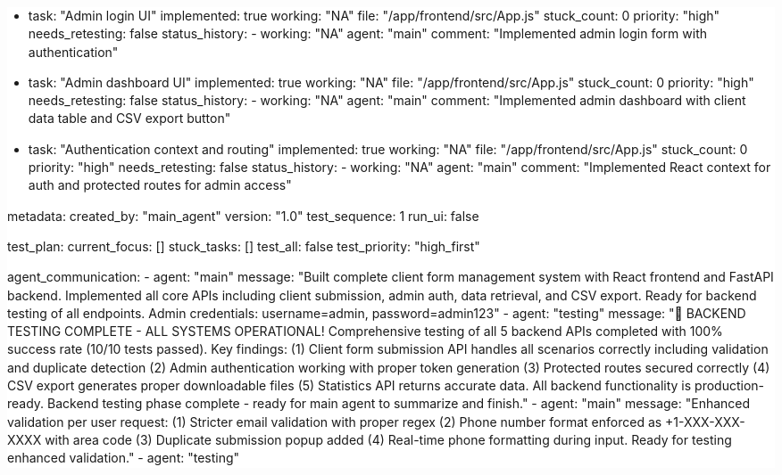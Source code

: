   - task: "Admin login UI" 
    implemented: true
    working: "NA"
    file: "/app/frontend/src/App.js"
    stuck_count: 0
    priority: "high"
    needs_retesting: false
    status_history:
        - working: "NA"
          agent: "main"
          comment: "Implemented admin login form with authentication"
  
  - task: "Admin dashboard UI"
    implemented: true
    working: "NA"
    file: "/app/frontend/src/App.js"
    stuck_count: 0
    priority: "high"
    needs_retesting: false
    status_history:
        - working: "NA"
          agent: "main"
          comment: "Implemented admin dashboard with client data table and CSV export button"
  
  - task: "Authentication context and routing"
    implemented: true
    working: "NA"
    file: "/app/frontend/src/App.js"
    stuck_count: 0
    priority: "high"
    needs_retesting: false
    status_history:
        - working: "NA"
          agent: "main"
          comment: "Implemented React context for auth and protected routes for admin access"

metadata:
  created_by: "main_agent"
  version: "1.0"
  test_sequence: 1
  run_ui: false

test_plan:
  current_focus: []
  stuck_tasks: []
  test_all: false
  test_priority: "high_first"

agent_communication:
    - agent: "main"
      message: "Built complete client form management system with React frontend and FastAPI backend. Implemented all core APIs including client submission, admin auth, data retrieval, and CSV export. Ready for backend testing of all endpoints. Admin credentials: username=admin, password=admin123"
    - agent: "testing"
      message: "🎉 BACKEND TESTING COMPLETE - ALL SYSTEMS OPERATIONAL! Comprehensive testing of all 5 backend APIs completed with 100% success rate (10/10 tests passed). Key findings: (1) Client form submission API handles all scenarios correctly including validation and duplicate detection (2) Admin authentication working with proper token generation (3) Protected routes secured correctly (4) CSV export generates proper downloadable files (5) Statistics API returns accurate data. All backend functionality is production-ready. Backend testing phase complete - ready for main agent to summarize and finish."
    - agent: "main"
      message: "Enhanced validation per user request: (1) Stricter email validation with proper regex (2) Phone number format enforced as +1-XXX-XXX-XXXX with area code (3) Duplicate submission popup added (4) Real-time phone formatting during input. Ready for testing enhanced validation."
    - agent: "testing"